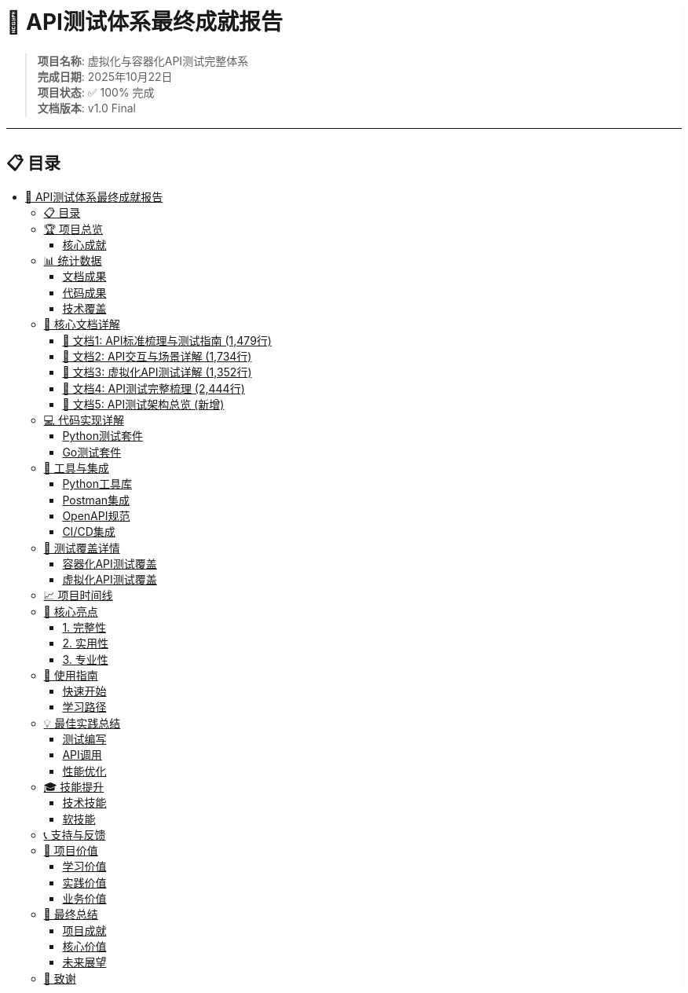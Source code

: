 # 🎉 API测试体系最终成就报告

> **项目名称**: 虚拟化与容器化API测试完整体系  
> **完成日期**: 2025年10月22日  
> **项目状态**: ✅ 100% 完成  
> **文档版本**: v1.0 Final

---

## 📋 目录

- [🎉 API测试体系最终成就报告](#-api测试体系最终成就报告)
  - [📋 目录](#-目录)
  - [🏆 项目总览](#-项目总览)
    - [核心成就](#核心成就)
  - [📊 统计数据](#-统计数据)
    - [文档成果](#文档成果)
    - [代码成果](#代码成果)
    - [技术覆盖](#技术覆盖)
  - [🎯 核心文档详解](#-核心文档详解)
    - [📖 文档1: API标准梳理与测试指南 (1,479行)](#-文档1-api标准梳理与测试指南-1479行)
    - [📖 文档2: API交互与场景详解 (1,734行)](#-文档2-api交互与场景详解-1734行)
    - [📖 文档3: 虚拟化API测试详解 (1,352行)](#-文档3-虚拟化api测试详解-1352行)
    - [📖 文档4: API测试完整梳理 (2,444行)](#-文档4-api测试完整梳理-2444行)
    - [📖 文档5: API测试架构总览 (新增)](#-文档5-api测试架构总览-新增)
  - [💻 代码实现详解](#-代码实现详解)
    - [Python测试套件](#python测试套件)
    - [Go测试套件](#go测试套件)
  - [🔧 工具与集成](#-工具与集成)
    - [Python工具库](#python工具库)
    - [Postman集成](#postman集成)
    - [OpenAPI规范](#openapi规范)
    - [CI/CD集成](#cicd集成)
  - [🎯 测试覆盖详情](#-测试覆盖详情)
    - [容器化API测试覆盖](#容器化api测试覆盖)
    - [虚拟化API测试覆盖](#虚拟化api测试覆盖)
  - [📈 项目时间线](#-项目时间线)
  - [🌟 核心亮点](#-核心亮点)
    - [1. 完整性](#1-完整性)
    - [2. 实用性](#2-实用性)
    - [3. 专业性](#3-专业性)
  - [🚀 使用指南](#-使用指南)
    - [快速开始](#快速开始)
    - [学习路径](#学习路径)
  - [💡 最佳实践总结](#-最佳实践总结)
    - [测试编写](#测试编写)
    - [API调用](#api调用)
    - [性能优化](#性能优化)
  - [🎓 技能提升](#-技能提升)
    - [技术技能](#技术技能)
    - [软技能](#软技能)
  - [📞 支持与反馈](#-支持与反馈)
  - [🏅 项目价值](#-项目价值)
    - [学习价值](#学习价值)
    - [实践价值](#实践价值)
    - [业务价值](#业务价值)
  - [🎉 最终总结](#-最终总结)
    - [项目成就](#项目成就)
    - [核心价值](#核心价值)
    - [未来展望](#未来展望)
  - [🎊 致谢](#-致谢)
